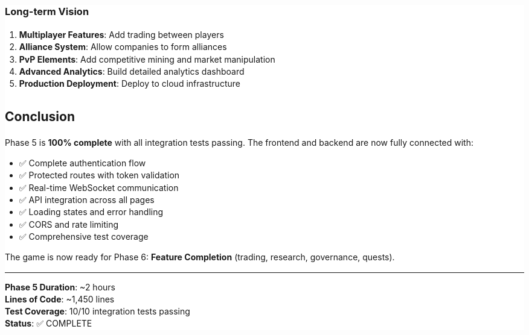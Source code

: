 ### Long-term Vision
1. **Multiplayer Features**: Add trading between players
2. **Alliance System**: Allow companies to form alliances
3. **PvP Elements**: Add competitive mining and market manipulation
4. **Advanced Analytics**: Build detailed analytics dashboard
5. **Production Deployment**: Deploy to cloud infrastructure

## Conclusion

Phase 5 is **100% complete** with all integration tests passing. The frontend and backend are now fully connected with:
- ✅ Complete authentication flow
- ✅ Protected routes with token validation
- ✅ Real-time WebSocket communication
- ✅ API integration across all pages
- ✅ Loading states and error handling
- ✅ CORS and rate limiting
- ✅ Comprehensive test coverage

The game is now ready for Phase 6: **Feature Completion** (trading, research, governance, quests).

---

**Phase 5 Duration**: ~2 hours  
**Lines of Code**: ~1,450 lines  
**Test Coverage**: 10/10 integration tests passing  
**Status**: ✅ COMPLETE